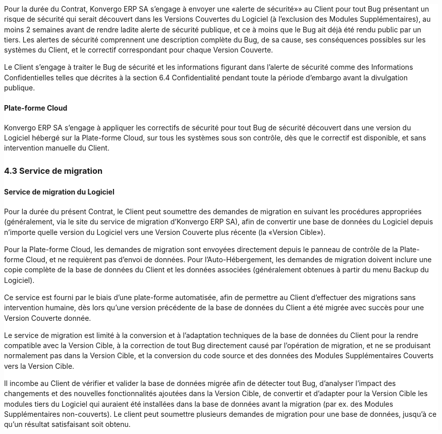 Pour la durée du Contrat, Konvergo ERP SA s’engage à envoyer une «alerte de sécurité»»
au Client pour tout Bug présentant un risque de sécurité qui serait découvert
dans les Versions Couvertes du Logiciel (à l’exclusion des Modules
Supplémentaires), au moins 2 semaines avant de rendre ladite alerte de
sécurité publique, et ce à moins que le Bug ait déjà été rendu public par un
tiers. Les alertes de sécurité comprennent une description complète du Bug, de
sa cause, ses conséquences possibles sur les systèmes du Client, et le
correctif correspondant pour chaque Version Couverte.

Le Client s’engage à traiter le Bug de sécurité et les informations figurant
dans l’alerte de sécurité comme des Informations Confidentielles telles que
décrites à la section 6.4 Confidentialité pendant toute la période d’embargo
avant la divulgation publique.

#### Plate-forme Cloud

Konvergo ERP SA s’engage à appliquer les correctifs de sécurité pour tout Bug de
sécurité découvert dans une version du Logiciel hébergé sur la Plate-forme
Cloud, sur tous les systèmes sous son contrôle, dès que le correctif est
disponible, et sans intervention manuelle du Client.

### 4.3 Service de migration

#### Service de migration du Logiciel

Pour la durée du présent Contrat, le Client peut soumettre des demandes de
migration en suivant les procédures appropriées (généralement, via le site du
service de migration d’Konvergo ERP SA), afin de convertir une base de données du
Logiciel depuis n’importe quelle version du Logiciel vers une Version Couverte
plus récente (la «Version Cible»).

Pour la Plate-forme Cloud, les demandes de migration sont envoyées directement
depuis le panneau de contrôle de la Plate-forme Cloud, et ne requièrent pas
d’envoi de données. Pour l’Auto-Hébergement, les demandes de migration doivent
inclure une copie complète de la base de données du Client et les données
associées (généralement obtenues à partir du menu Backup du Logiciel).

Ce service est fourni par le biais d’une plate-forme automatisée, afin de
permettre au Client d’effectuer des migrations sans intervention humaine, dès
lors qu’une version précédente de la base de données du Client a été migrée
avec succès pour une Version Couverte donnée.

Le service de migration est limité à la conversion et à l’adaptation
techniques de la base de données du Client pour la rendre compatible avec la
Version Cible, à la correction de tout Bug directement causé par l’opération
de migration, et ne se produisant normalement pas dans la Version Cible, et la
conversion du code source et des données des Modules Supplémentaires Couverts
vers la Version Cible.

Il incombe au Client de vérifier et valider la base de données migrée afin de
détecter tout Bug, d’analyser l’impact des changements et des nouvelles
fonctionnalités ajoutées dans la Version Cible, de convertir et d’adapter pour
la Version Cible les modules tiers du Logiciel qui auraient été installées
dans la base de données avant la migration (par ex. des Modules
Supplémentaires non-couverts). Le client peut soumettre plusieurs demandes de
migration pour une base de données, jusqu’à ce qu’un résultat satisfaisant
soit obtenu.
